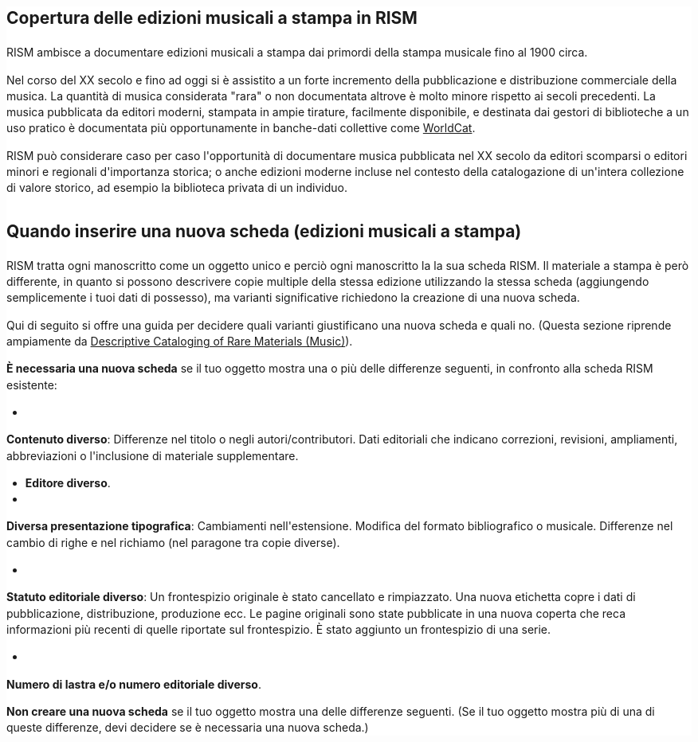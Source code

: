 ## **Copertura delle edizioni musicali a stampa in RISM**

RISM ambisce a documentare edizioni musicali a stampa dai primordi della stampa musicale fino al 1900 circa.

Nel corso del XX secolo e fino ad oggi si è assistito a un forte incremento della pubblicazione e distribuzione commerciale della musica. La quantità di musica considerata "rara" o non documentata altrove è molto minore rispetto ai secoli precedenti. La musica pubblicata da editori moderni, stampata in ampie tirature, facilmente disponibile, e destinata dai gestori di biblioteche a un uso pratico è documentata più opportunamente in banche-dati collettive come [WorldCat](http://www.worldcat.org/).

RISM può considerare caso per caso l'opportunità di documentare musica pubblicata nel XX secolo da editori scomparsi o editori minori e regionali d'importanza storica; o anche edizioni moderne incluse nel contesto della catalogazione di un'intera collezione di valore storico, ad esempio la biblioteca privata di un individuo.

## **Quando inserire una nuova scheda (edizioni musicali a stampa)**

RISM tratta ogni manoscritto come un oggetto unico e perciò ogni manoscritto la la sua scheda RISM. Il materiale a stampa è però differente, in quanto si possono descrivere copie multiple della stessa edizione utilizzando la stessa scheda (aggiungendo semplicemente i tuoi dati di possesso), ma varianti significative richiedono la creazione di una nuova scheda.

Qui di seguito si offre una guida per decidere quali varianti giustificano una nuova scheda e quali no. (Questa sezione riprende ampiamente da [Descriptive Cataloging of Rare Materials (Music)](http://rbms.info/dcrm/)).

**È necessaria una nuova scheda**  se il tuo oggetto mostra una o più delle differenze seguenti, in confronto alla scheda RISM esistente:

-

**Contenuto diverso**: Differenze nel titolo o negli autori/contributori. Dati editoriali che indicano correzioni, revisioni, ampliamenti, abbreviazioni o l'inclusione di materiale supplementare.

- **Editore diverso**.
-

**Diversa presentazione tipografica**: Cambiamenti nell'estensione. Modifica del formato bibliografico o musicale. Differenze nel cambio di righe e nel richiamo (nel paragone tra copie diverse).

-

**Statuto editoriale diverso**: Un frontespizio originale è stato cancellato e rimpiazzato. Una nuova etichetta copre i dati di pubblicazione, distribuzione, produzione ecc. Le pagine originali sono state pubblicate in una nuova coperta che reca informazioni più recenti di quelle riportate sul frontespizio. È stato aggiunto un frontespizio di una serie.

-

**Numero di lastra e/o numero editoriale diverso**.

**Non creare una nuova scheda**  se il tuo oggetto mostra una delle differenze seguenti. (Se il tuo oggetto mostra più di una di queste differenze, devi decidere se è necessaria una nuova scheda.)
